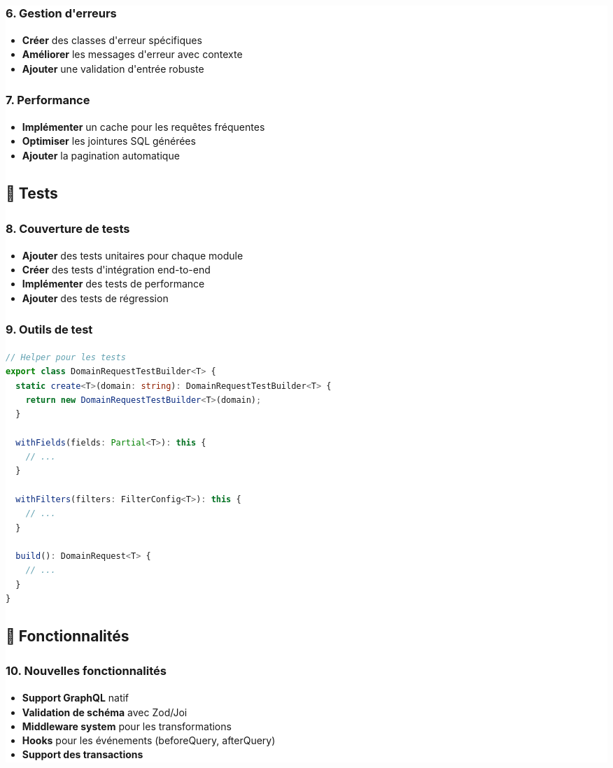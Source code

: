 ### 6. Gestion d'erreurs
- **Créer** des classes d'erreur spécifiques
- **Améliorer** les messages d'erreur avec contexte
- **Ajouter** une validation d'entrée robuste

### 7. Performance
- **Implémenter** un cache pour les requêtes fréquentes
- **Optimiser** les jointures SQL générées
- **Ajouter** la pagination automatique

## 🧪 Tests

### 8. Couverture de tests
- **Ajouter** des tests unitaires pour chaque module
- **Créer** des tests d'intégration end-to-end
- **Implémenter** des tests de performance
- **Ajouter** des tests de régression

### 9. Outils de test
```typescript
// Helper pour les tests
export class DomainRequestTestBuilder<T> {
  static create<T>(domain: string): DomainRequestTestBuilder<T> {
    return new DomainRequestTestBuilder<T>(domain);
  }
  
  withFields(fields: Partial<T>): this {
    // ...
  }
  
  withFilters(filters: FilterConfig<T>): this {
    // ...
  }
  
  build(): DomainRequest<T> {
    // ...
  }
}
```

## 🚀 Fonctionnalités

### 10. Nouvelles fonctionnalités
- **Support GraphQL** natif
- **Validation de schéma** avec Zod/Joi
- **Middleware system** pour les transformations
- **Hooks** pour les événements (beforeQuery, afterQuery)
- **Support des transactions**
